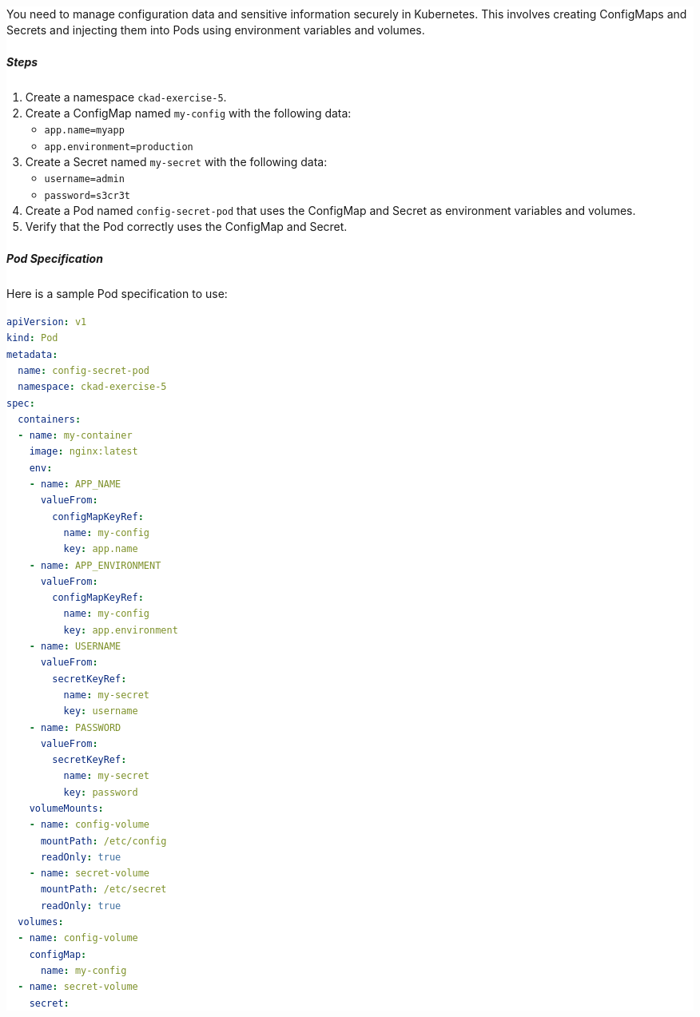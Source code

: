 You need to manage configuration data and sensitive information securely in Kubernetes. This involves creating ConfigMaps and Secrets and injecting them into Pods using environment variables and volumes.

##### Steps

1. Create a namespace `ckad-exercise-5`.
2. Create a ConfigMap named `my-config` with the following data:
   - `app.name=myapp`
   - `app.environment=production`
3. Create a Secret named `my-secret` with the following data:
   - `username=admin`
   - `password=s3cr3t`
4. Create a Pod named `config-secret-pod` that uses the ConfigMap and Secret as environment variables and volumes.
5. Verify that the Pod correctly uses the ConfigMap and Secret.

##### Pod Specification

Here is a sample Pod specification to use:

```yaml
apiVersion: v1
kind: Pod
metadata:
  name: config-secret-pod
  namespace: ckad-exercise-5
spec:
  containers:
  - name: my-container
    image: nginx:latest
    env:
    - name: APP_NAME
      valueFrom:
        configMapKeyRef:
          name: my-config
          key: app.name
    - name: APP_ENVIRONMENT
      valueFrom:
        configMapKeyRef:
          name: my-config
          key: app.environment
    - name: USERNAME
      valueFrom:
        secretKeyRef:
          name: my-secret
          key: username
    - name: PASSWORD
      valueFrom:
        secretKeyRef:
          name: my-secret
          key: password
    volumeMounts:
    - name: config-volume
      mountPath: /etc/config
      readOnly: true
    - name: secret-volume
      mountPath: /etc/secret
      readOnly: true
  volumes:
  - name: config-volume
    configMap:
      name: my-config
  - name: secret-volume
    secret:
```